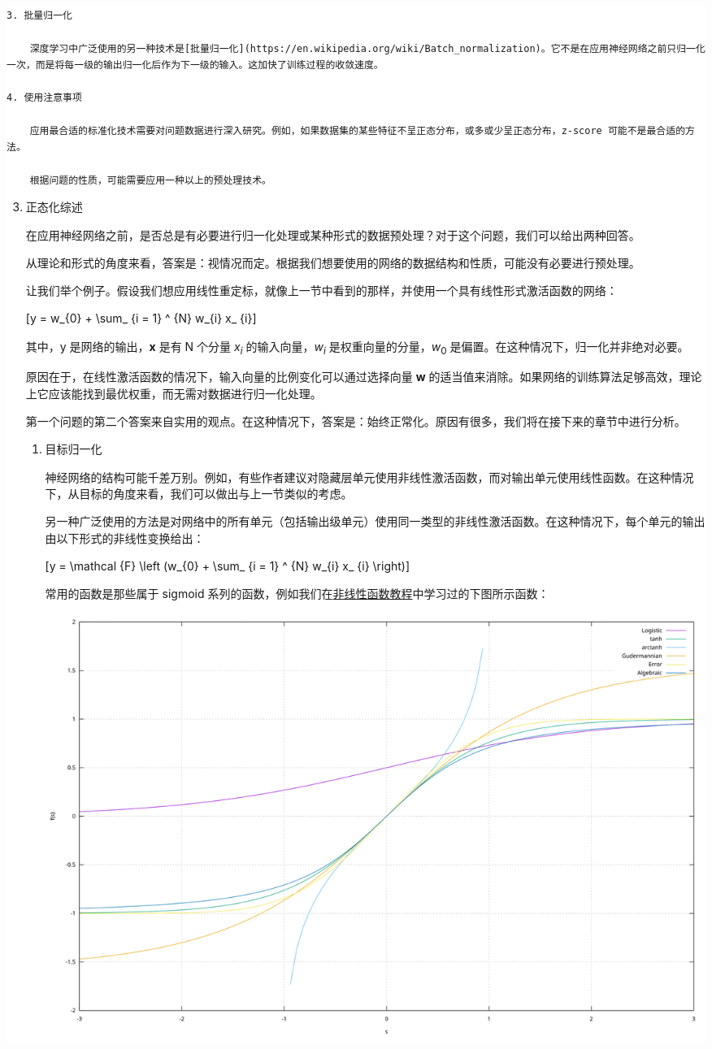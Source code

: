     3. 批量归一化

        深度学习中广泛使用的另一种技术是[批量归一化](https://en.wikipedia.org/wiki/Batch_normalization)。它不是在应用神经网络之前只归一化一次，而是将每一级的输出归一化后作为下一级的输入。这加快了训练过程的收敛速度。

    4. 使用注意事项

        应用最合适的标准化技术需要对问题数据进行深入研究。例如，如果数据集的某些特征不呈正态分布，或多或少呈正态分布，z-score 可能不是最合适的方法。

        根据问题的性质，可能需要应用一种以上的预处理技术。

3. 正态化综述

    在应用神经网络之前，是否总是有必要进行归一化处理或某种形式的数据预处理？对于这个问题，我们可以给出两种回答。

    从理论和形式的角度来看，答案是：视情况而定。根据我们想要使用的网络的数据结构和性质，可能没有必要进行预处理。

    让我们举个例子。假设我们想应用线性重定标，就像上一节中看到的那样，并使用一个具有线性形式激活函数的网络：

    \[y = w_{0} + \sum_ {i = 1} ^ {N} w_{i} x_ {i}\]

    其中，y 是网络的输出，$\mathbf {x}$ 是有 N 个分量 $x_{i}$ 的输入向量，$w_{i}$ 是权重向量的分量，$w_{0}$ 是偏置。在这种情况下，归一化并非绝对必要。

    原因在于，在线性激活函数的情况下，输入向量的比例变化可以通过选择向量 $\mathbf{w}$ 的适当值来消除。如果网络的训练算法足够高效，理论上它应该能找到最优权重，而无需对数据进行归一化处理。

    第一个问题的第二个答案来自实用的观点。在这种情况下，答案是：始终正常化。原因有很多，我们将在接下来的章节中进行分析。

    1. 目标归一化

        神经网络的结构可能千差万别。例如，有些作者建议对隐藏层单元使用非线性激活函数，而对输出单元使用线性函数。在这种情况下，从目标的角度来看，我们可以做出与上一节类似的考虑。

        另一种广泛使用的方法是对网络中的所有单元（包括输出级单元）使用同一类型的非线性激活函数。在这种情况下，每个单元的输出由以下形式的非线性变换给出：

        \[y = \mathcal {F} \left (w_{0} + \sum_ {i = 1} ^ {N} w_{i} x_ {i} \right)\]

        常用的函数是那些属于 sigmoid 系列的函数，例如我们在[非线性函数教程](https://www.baeldung.com/cs/ml-nonlinear-activation-functions)中学习过的下图所示函数：

        ![激活函数sigmoid](pic/Activation-functions-sigmoid.svg)
